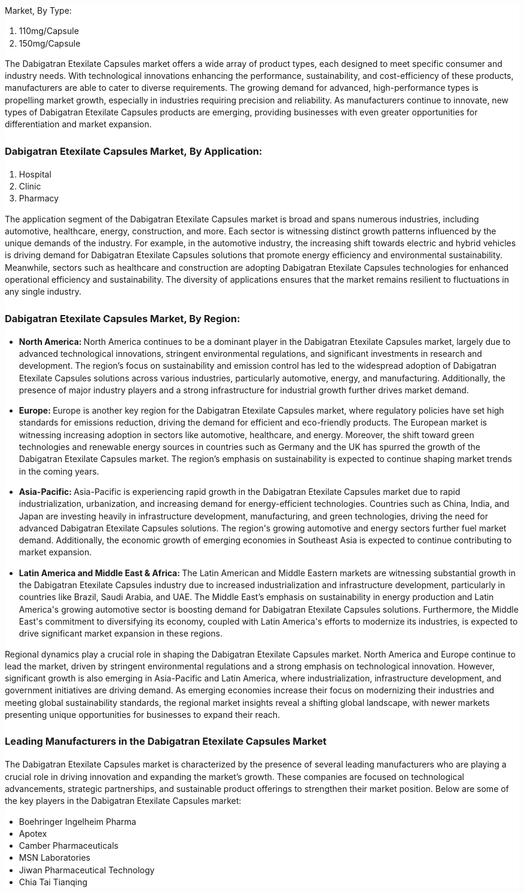 Market, By Type:<br /></strong></h3><ol><li>110mg/Capsule<li> 150mg/Capsule</li></ol><p>The Dabigatran Etexilate Capsules market offers a wide array of product types, each designed to meet specific consumer and industry needs. With technological innovations enhancing the performance, sustainability, and cost-efficiency of these products, manufacturers are able to cater to diverse requirements. The growing demand for advanced, high-performance types is propelling market growth, especially in industries requiring precision and reliability. As manufacturers continue to innovate, new types of Dabigatran Etexilate Capsules products are emerging, providing businesses with even greater opportunities for differentiation and market expansion.</p><h3>Dabigatran Etexilate Capsules Market,&nbsp;By Application:</h3><ol><li>Hospital<li> Clinic<li> Pharmacy</li></ol><p>The application segment of the Dabigatran Etexilate Capsules market is broad and spans numerous industries, including automotive, healthcare, energy, construction, and more. Each sector is witnessing distinct growth patterns influenced by the unique demands of the industry. For example, in the automotive industry, the increasing shift towards electric and hybrid vehicles is driving demand for Dabigatran Etexilate Capsules solutions that promote energy efficiency and environmental sustainability. Meanwhile, sectors such as healthcare and construction are adopting Dabigatran Etexilate Capsules technologies for enhanced operational efficiency and sustainability. The diversity of applications ensures that the market remains resilient to fluctuations in any single industry.</p><h3>Dabigatran Etexilate Capsules Market, By Region:</h3><ul><li><p><strong>North America:&nbsp;</strong>North America continues to be a dominant player in the Dabigatran Etexilate Capsules market, largely due to advanced technological innovations, stringent environmental regulations, and significant investments in research and development. The region&rsquo;s focus on sustainability and emission control has led to the widespread adoption of Dabigatran Etexilate Capsules solutions across various industries, particularly automotive, energy, and manufacturing. Additionally, the presence of major industry players and a strong infrastructure for industrial growth further drives market demand.</p></li><li><p><strong><strong>Europe:&nbsp;</strong></strong>Europe is another key region for the Dabigatran Etexilate Capsules market, where regulatory policies have set high standards for emissions reduction, driving the demand for efficient and eco-friendly products. The European market is witnessing increasing adoption in sectors like automotive, healthcare, and energy. Moreover, the shift toward green technologies and renewable energy sources in countries such as Germany and the UK has spurred the growth of the Dabigatran Etexilate Capsules market. The region&rsquo;s emphasis on sustainability is expected to continue shaping market trends in the coming years.</p></li><li><p><strong><strong>Asia-Pacific:&nbsp;</strong></strong>Asia-Pacific is experiencing rapid growth in the Dabigatran Etexilate Capsules market due to rapid industrialization, urbanization, and increasing demand for energy-efficient technologies. Countries such as China, India, and Japan are investing heavily in infrastructure development, manufacturing, and green technologies, driving the need for advanced Dabigatran Etexilate Capsules solutions. The region's growing automotive and energy sectors further fuel market demand. Additionally, the economic growth of emerging economies in Southeast Asia is expected to continue contributing to market expansion.</p></li><li><p><strong><strong>Latin America and Middle East &amp; Africa:&nbsp;</strong></strong>The Latin American and Middle Eastern markets are witnessing substantial growth in the Dabigatran Etexilate Capsules industry due to increased industrialization and infrastructure development, particularly in countries like Brazil, Saudi Arabia, and UAE. The Middle East&rsquo;s emphasis on sustainability in energy production and Latin America's growing automotive sector is boosting demand for Dabigatran Etexilate Capsules solutions. Furthermore, the Middle East's commitment to diversifying its economy, coupled with Latin America's efforts to modernize its industries, is expected to drive significant market expansion in these regions.</p></li></ul><p>Regional dynamics play a crucial role in shaping the Dabigatran Etexilate Capsules market. North America and Europe continue to lead the market, driven by stringent environmental regulations and a strong emphasis on technological innovation. However, significant growth is also emerging in Asia-Pacific and Latin America, where industrialization, infrastructure development, and government initiatives are driving demand. As emerging economies increase their focus on modernizing their industries and meeting global sustainability standards, the regional market insights reveal a shifting global landscape, with newer markets presenting unique opportunities for businesses to expand their reach.</p><h3><strong>Leading Manufacturers in the Dabigatran Etexilate Capsules Market</strong></h3><p>The Dabigatran Etexilate Capsules market is characterized by the presence of several leading manufacturers who are playing a crucial role in driving innovation and expanding the market&rsquo;s growth. These companies are focused on technological advancements, strategic partnerships, and sustainable product offerings to strengthen their market position. Below are some of the key players in the Dabigatran Etexilate Capsules market:</p></div><div class="article-main__content" data-test-id="publishing-text-block"><ul><li><span class="">Boehringer Ingelheim Pharma<li>Apotex<li>Camber Pharmaceuticals<li>MSN Laboratories<li>Jiwan Pharmaceutical Technology<li>Chia Tai Tianqing